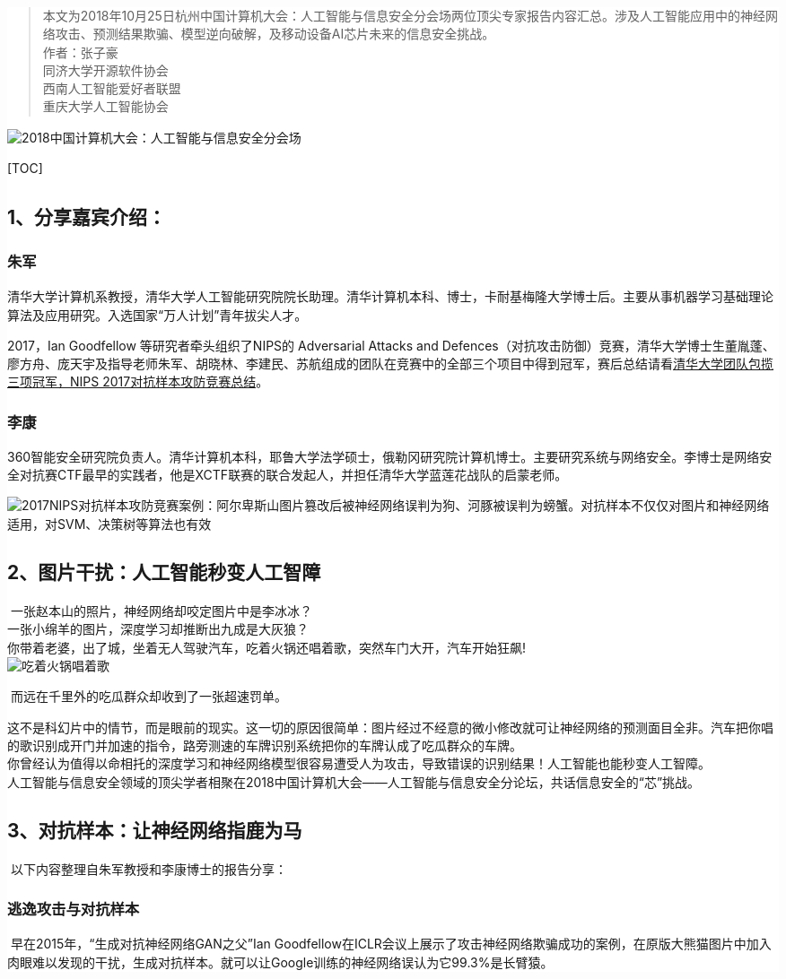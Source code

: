 >本文为2018年10月25日杭州中国计算机大会：人工智能与信息安全分会场两位顶尖专家报告内容汇总。涉及人工智能应用中的神经网络攻击、预测结果欺骗、模型逆向破解，及移动设备AI芯片未来的信息安全挑战。       
>作者：张子豪   
>同济大学开源软件协会  
>西南人工智能爱好者联盟   
>重庆大学人工智能协会     



![2018中国计算机大会：人工智能与信息安全分会场](https://upload-images.jianshu.io/upload_images/13714448-6fb364b530b76cb9.png?imageMogr2/auto-orient/strip%7CimageView2/2/w/1240)

[TOC]

## 1、分享嘉宾介绍：

### 朱军

清华大学计算机系教授，清华大学人工智能研究院院长助理。清华计算机本科、博士，卡耐基梅隆大学博士后。主要从事机器学习基础理论算法及应用研究。入选国家“万人计划”青年拔尖人才。

2017，Ian Goodfellow 等研究者牵头组织了NIPS的 Adversarial Attacks and Defences（对抗攻击防御）竞赛，清华大学博士生董胤蓬、廖方舟、庞天宇及指导老师朱军、胡晓林、李建民、苏航组成的团队在竞赛中的全部三个项目中得到冠军，赛后总结请看[清华大学团队包揽三项冠军，NIPS 2017对抗样本攻防竞赛总结](https://www.leiphone.com/news/201804/WcmoNd6pO4bTQ1yV.html)。

### 李康

360智能安全研究院负责人。清华计算机本科，耶鲁大学法学硕士，俄勒冈研究院计算机博士。主要研究系统与网络安全。李博士是网络安全对抗赛CTF最早的实践者，他是XCTF联赛的联合发起人，并担任清华大学蓝莲花战队的启蒙老师。

![2017NIPS对抗样本攻防竞赛案例：阿尔卑斯山图片篡改后被神经网络误判为狗、河豚被误判为螃蟹。对抗样本不仅仅对图片和神经网络适用，对SVM、决策树等算法也有效](https://upload-images.jianshu.io/upload_images/13714448-073423e4463b0068.png?imageMogr2/auto-orient/strip%7CimageView2/2/w/1240)



## 2、图片干扰：人工智能秒变人工智障

​    一张赵本山的照片，神经网络却咬定图片中是李冰冰？    
​    一张小绵羊的图片，深度学习却推断出九成是大灰狼？    
​    你带着老婆，出了城，坐着无人驾驶汽车，吃着火锅还唱着歌，突然车门大开，汽车开始狂飙!     
![吃着火锅唱着歌](https://upload-images.jianshu.io/upload_images/13714448-1c0857afd52ea95e.png?imageMogr2/auto-orient/strip%7CimageView2/2/w/640)

​    而远在千里外的吃瓜群众却收到了一张超速罚单。     

​    这不是科幻片中的情节，而是眼前的现实。这一切的原因很简单：图片经过不经意的微小修改就可让神经网络的预测面目全非。汽车把你唱的歌识别成开门并加速的指令，路旁测速的车牌识别系统把你的车牌认成了吃瓜群众的车牌。    
​    你曾经认为值得以命相托的深度学习和神经网络模型很容易遭受人为攻击，导致错误的识别结果！人工智能也能秒变人工智障。     
​    人工智能与信息安全领域的顶尖学者相聚在2018中国计算机大会——人工智能与信息安全分论坛，共话信息安全的“芯”挑战。     

## 3、对抗样本：让神经网络指鹿为马

​    以下内容整理自朱军教授和李康博士的报告分享：     

### 逃逸攻击与对抗样本

​    早在2015年，“生成对抗神经网络GAN之父”Ian Goodfellow在ICLR会议上展示了攻击神经网络欺骗成功的案例，在原版大熊猫图片中加入肉眼难以发现的干扰，生成对抗样本。就可以让Google训练的神经网络误认为它99.3%是长臂猿。

